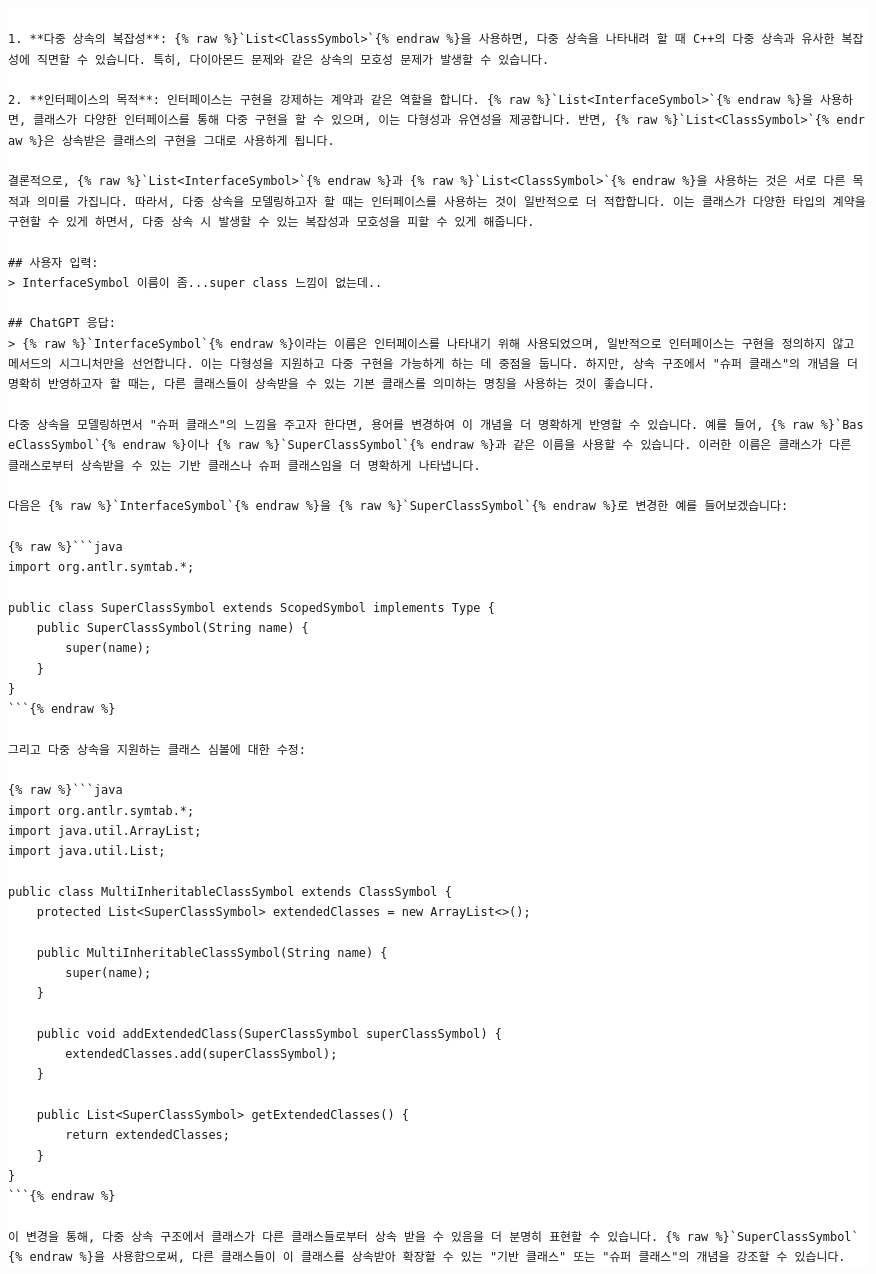 ```{% endraw %}

1. **다중 상속의 복잡성**: {% raw %}`List<ClassSymbol>`{% endraw %}을 사용하면, 다중 상속을 나타내려 할 때 C++의 다중 상속과 유사한 복잡성에 직면할 수 있습니다. 특히, 다이아몬드 문제와 같은 상속의 모호성 문제가 발생할 수 있습니다.
   
2. **인터페이스의 목적**: 인터페이스는 구현을 강제하는 계약과 같은 역할을 합니다. {% raw %}`List<InterfaceSymbol>`{% endraw %}을 사용하면, 클래스가 다양한 인터페이스를 통해 다중 구현을 할 수 있으며, 이는 다형성과 유연성을 제공합니다. 반면, {% raw %}`List<ClassSymbol>`{% endraw %}은 상속받은 클래스의 구현을 그대로 사용하게 됩니다.

결론적으로, {% raw %}`List<InterfaceSymbol>`{% endraw %}과 {% raw %}`List<ClassSymbol>`{% endraw %}을 사용하는 것은 서로 다른 목적과 의미를 가집니다. 따라서, 다중 상속을 모델링하고자 할 때는 인터페이스를 사용하는 것이 일반적으로 더 적합합니다. 이는 클래스가 다양한 타입의 계약을 구현할 수 있게 하면서, 다중 상속 시 발생할 수 있는 복잡성과 모호성을 피할 수 있게 해줍니다.

## 사용자 입력:
> InterfaceSymbol 이름이 좀...super class 느낌이 없는데..

## ChatGPT 응답:
> {% raw %}`InterfaceSymbol`{% endraw %}이라는 이름은 인터페이스를 나타내기 위해 사용되었으며, 일반적으로 인터페이스는 구현을 정의하지 않고 메서드의 시그니처만을 선언합니다. 이는 다형성을 지원하고 다중 구현을 가능하게 하는 데 중점을 둡니다. 하지만, 상속 구조에서 "슈퍼 클래스"의 개념을 더 명확히 반영하고자 할 때는, 다른 클래스들이 상속받을 수 있는 기본 클래스를 의미하는 명칭을 사용하는 것이 좋습니다.

다중 상속을 모델링하면서 "슈퍼 클래스"의 느낌을 주고자 한다면, 용어를 변경하여 이 개념을 더 명확하게 반영할 수 있습니다. 예를 들어, {% raw %}`BaseClassSymbol`{% endraw %}이나 {% raw %}`SuperClassSymbol`{% endraw %}과 같은 이름을 사용할 수 있습니다. 이러한 이름은 클래스가 다른 클래스로부터 상속받을 수 있는 기반 클래스나 슈퍼 클래스임을 더 명확하게 나타냅니다.

다음은 {% raw %}`InterfaceSymbol`{% endraw %}을 {% raw %}`SuperClassSymbol`{% endraw %}로 변경한 예를 들어보겠습니다:

{% raw %}```java
import org.antlr.symtab.*;

public class SuperClassSymbol extends ScopedSymbol implements Type {
    public SuperClassSymbol(String name) {
        super(name);
    }
}
```{% endraw %}

그리고 다중 상속을 지원하는 클래스 심볼에 대한 수정:

{% raw %}```java
import org.antlr.symtab.*;
import java.util.ArrayList;
import java.util.List;

public class MultiInheritableClassSymbol extends ClassSymbol {
    protected List<SuperClassSymbol> extendedClasses = new ArrayList<>();

    public MultiInheritableClassSymbol(String name) {
        super(name);
    }

    public void addExtendedClass(SuperClassSymbol superClassSymbol) {
        extendedClasses.add(superClassSymbol);
    }

    public List<SuperClassSymbol> getExtendedClasses() {
        return extendedClasses;
    }
}
```{% endraw %}

이 변경을 통해, 다중 상속 구조에서 클래스가 다른 클래스들로부터 상속 받을 수 있음을 더 분명히 표현할 수 있습니다. {% raw %}`SuperClassSymbol`{% endraw %}을 사용함으로써, 다른 클래스들이 이 클래스를 상속받아 확장할 수 있는 "기반 클래스" 또는 "슈퍼 클래스"의 개념을 강조할 수 있습니다.
```
